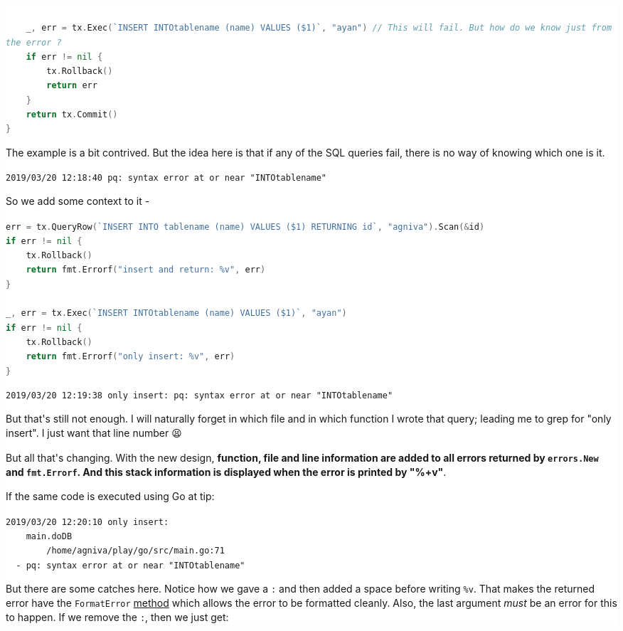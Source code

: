 ```go

	_, err = tx.Exec(`INSERT INTOtablename (name) VALUES ($1)`, "ayan") // This will fail. But how do we know just from the error ?
	if err != nil {
		tx.Rollback()
		return err
	}
	return tx.Commit()
}
```

The example is a bit contrived. But the idea here is that if any of the SQL queries fail, there is no way of knowing which one is it.

```
2019/03/20 12:18:40 pq: syntax error at or near "INTOtablename"
```

So we add some context to it -

```go
err = tx.QueryRow(`INSERT INTO tablename (name) VALUES ($1) RETURNING id`, "agniva").Scan(&id)
if err != nil {
	tx.Rollback()
	return fmt.Errorf("insert and return: %v", err)
}

_, err = tx.Exec(`INSERT INTOtablename (name) VALUES ($1)`, "ayan")
if err != nil {
	tx.Rollback()
	return fmt.Errorf("only insert: %v", err)
}
```

```
2019/03/20 12:19:38 only insert: pq: syntax error at or near "INTOtablename"
```

But that's still not enough. I will naturally forget in which file and in which function I wrote that query; leading me to grep for "only insert". I just want that line number :tired_face:

But all that's changing. With the new design, __function, file and line information are added to all errors returned by `errors.New` and `fmt.Errorf`. And this stack information is displayed when the error is printed by "%+v"__.

If the same code is executed using Go at tip:

```
2019/03/20 12:20:10 only insert:
    main.doDB
        /home/agniva/play/go/src/main.go:71
  - pq: syntax error at or near "INTOtablename"
```

But there are some catches here. Notice how we gave a `:` and then added a space before writing `%v`. That makes the returned error have the `FormatError` [method](https://go.googlesource.com/proposal/+/master/design/29934-error-values.md#formatting) which allows the error to be formatted cleanly. Also, the last argument _must_ be an error for this to happen. If we remove the `:`, then we just get:
